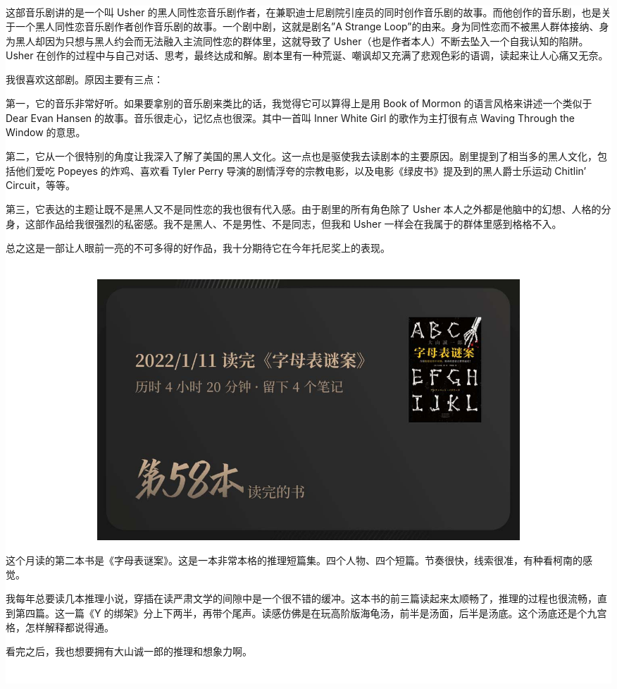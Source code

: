 这部音乐剧讲的是一个叫 Usher 的黑人同性恋音乐剧作者，在兼职迪士尼剧院引座员的同时创作音乐剧的故事。而他创作的音乐剧，也是关于一个黑人同性恋音乐剧作者创作音乐剧的故事。一个剧中剧，这就是剧名”A Strange Loop”的由来。身为同性恋而不被黑人群体接纳、身为黑人却因为只想与黑人约会而无法融入主流同性恋的群体里，这就导致了 Usher（也是作者本人）不断去坠入一个自我认知的陷阱。Usher 在创作的过程中与自己对话、思考，最终达成和解。剧本里有一种荒诞、嘲讽却又充满了悲观色彩的语调，读起来让人心痛又无奈。

我很喜欢这部剧。原因主要有三点：

第一，它的音乐非常好听。如果要拿别的音乐剧来类比的话，我觉得它可以算得上是用 Book of Mormon 的语言风格来讲述一个类似于 Dear Evan Hansen 的故事。音乐很走心，记忆点也很深。其中一首叫 Inner White Girl 的歌作为主打很有点 Waving Through the Window 的意思。

第二，它从一个很特别的角度让我深入了解了美国的黑人文化。这一点也是驱使我去读剧本的主要原因。剧里提到了相当多的黑人文化，包括他们爱吃 Popeyes 的炸鸡、喜欢看 Tyler Perry 导演的剧情浮夸的宗教电影，以及电影《绿皮书》提及到的黑人爵士乐运动 Chitlin’ Circuit，等等。

第三，它表达的主题让既不是黑人又不是同性恋的我也很有代入感。由于剧里的所有角色除了 Usher 本人之外都是他脑中的幻想、人格的分身，这部作品给我很强烈的私密感。我不是黑人、不是男性、不是同志，但我和 Usher 一样会在我属于的群体里感到格格不入。

总之这是一部让人眼前一亮的不可多得的好作品，我十分期待它在今年托尼奖上的表现。

<br>

<center><img src="/assets/images/2022-02-03-02.jpg" alt="字母表谜案" width="600"/></center>

这个月读的第二本书是《字母表谜案》。这是一本非常本格的推理短篇集。四个人物、四个短篇。节奏很快，线索很准，有种看柯南的感觉。

我每年总要读几本推理小说，穿插在读严肃文学的间隙中是一个很不错的缓冲。这本书的前三篇读起来太顺畅了，推理的过程也很流畅，直到第四篇。这一篇《Y 的绑架》分上下两半，再带个尾声。读感仿佛是在玩高阶版海龟汤，前半是汤面，后半是汤底。这个汤底还是个九宫格，怎样解释都说得通。

看完之后，我也想要拥有大山诚一郎的推理和想象力啊。

<br>
